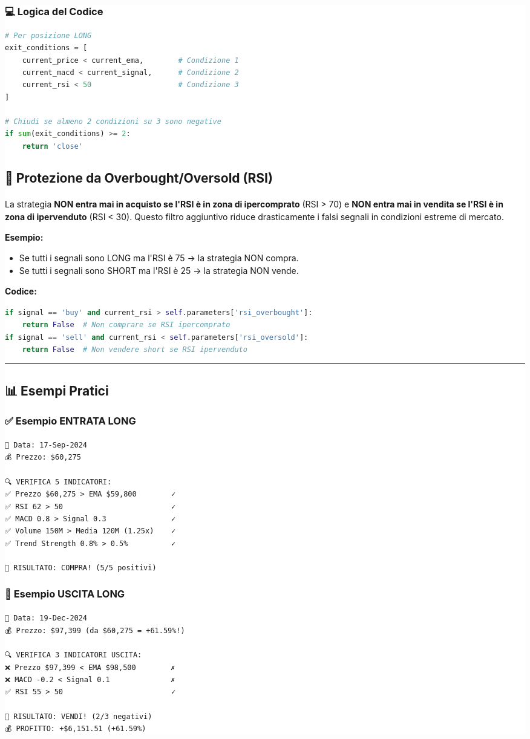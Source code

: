 ### 💻 Logica del Codice
```python
# Per posizione LONG
exit_conditions = [
    current_price < current_ema,        # Condizione 1
    current_macd < current_signal,      # Condizione 2
    current_rsi < 50                    # Condizione 3
]

# Chiudi se almeno 2 condizioni su 3 sono negative
if sum(exit_conditions) >= 2:
    return 'close'
```

## 🚫 Protezione da Overbought/Oversold (RSI)

La strategia **NON entra mai in acquisto se l'RSI è in zona di ipercomprato** (RSI > 70) e **NON entra mai in vendita se l'RSI è in zona di ipervenduto** (RSI < 30). Questo filtro aggiuntivo riduce drasticamente i falsi segnali in condizioni estreme di mercato.

**Esempio:**
- Se tutti i segnali sono LONG ma l'RSI è 75 → la strategia NON compra.
- Se tutti i segnali sono SHORT ma l'RSI è 25 → la strategia NON vende.

**Codice:**
```python
if signal == 'buy' and current_rsi > self.parameters['rsi_overbought']:
    return False  # Non comprare se RSI ipercomprato
if signal == 'sell' and current_rsi < self.parameters['rsi_oversold']:
    return False  # Non vendere short se RSI ipervenduto
```

---

## 📊 Esempi Pratici

### ✅ **Esempio ENTRATA LONG**
```
📅 Data: 17-Sep-2024
💰 Prezzo: $60,275

🔍 VERIFICA 5 INDICATORI:
✅ Prezzo $60,275 > EMA $59,800        ✓
✅ RSI 62 > 50                         ✓  
✅ MACD 0.8 > Signal 0.3               ✓
✅ Volume 150M > Media 120M (1.25x)    ✓
✅ Trend Strength 0.8% > 0.5%          ✓

🚀 RISULTATO: COMPRA! (5/5 positivi)
```

### 🔴 **Esempio USCITA LONG**
```
📅 Data: 19-Dec-2024  
💰 Prezzo: $97,399 (da $60,275 = +61.59%!)

🔍 VERIFICA 3 INDICATORI USCITA:
❌ Prezzo $97,399 < EMA $98,500        ✗
❌ MACD -0.2 < Signal 0.1              ✗
✅ RSI 55 > 50                         ✓

🛑 RISULTATO: VENDI! (2/3 negativi)
💰 PROFITTO: +$6,151.51 (+61.59%)
```

